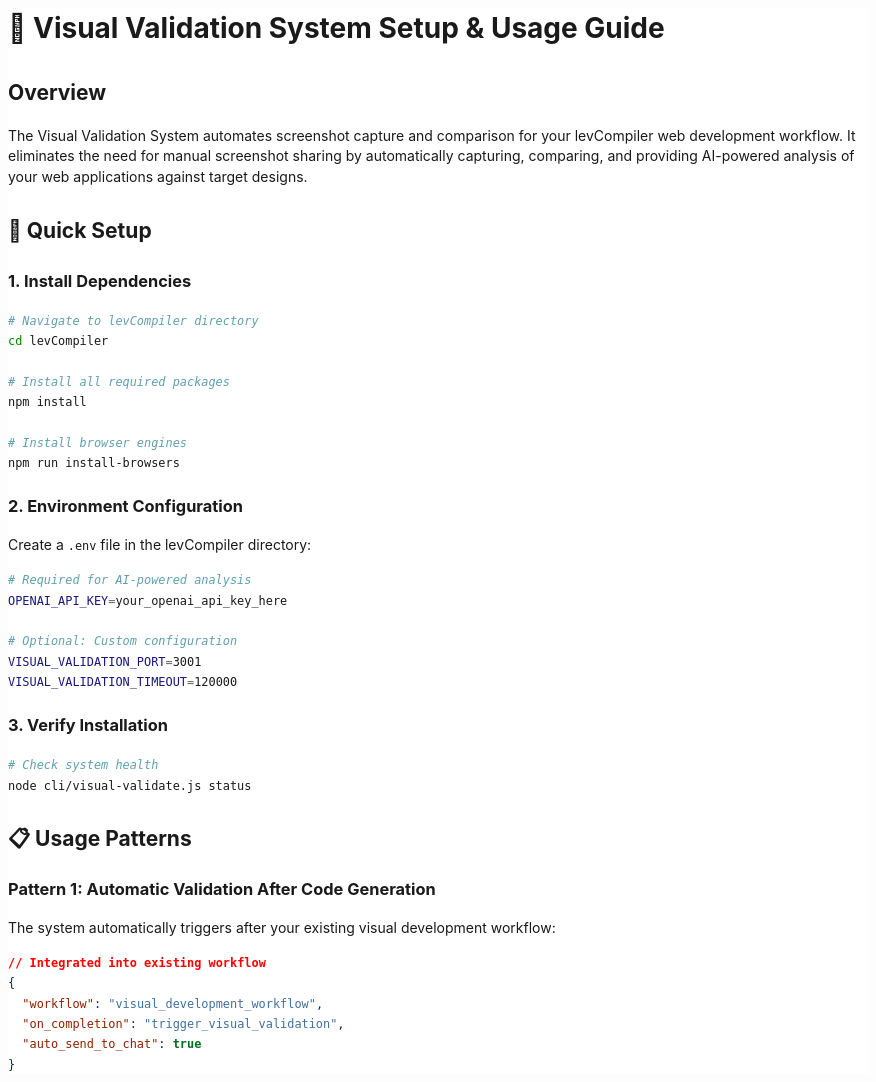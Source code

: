 # 🎯 Visual Validation System Setup & Usage Guide

## Overview

The Visual Validation System automates screenshot capture and comparison for your levCompiler web development workflow. It eliminates the need for manual screenshot sharing by automatically capturing, comparing, and providing AI-powered analysis of your web applications against target designs.

## 🚀 **Quick Setup**

### 1. **Install Dependencies**

```bash
# Navigate to levCompiler directory
cd levCompiler

# Install all required packages
npm install

# Install browser engines
npm run install-browsers
```

### 2. **Environment Configuration**

Create a `.env` file in the levCompiler directory:

```bash
# Required for AI-powered analysis
OPENAI_API_KEY=your_openai_api_key_here

# Optional: Custom configuration
VISUAL_VALIDATION_PORT=3001
VISUAL_VALIDATION_TIMEOUT=120000
```

### 3. **Verify Installation**

```bash
# Check system health
node cli/visual-validate.js status
```

## 📋 **Usage Patterns**

### **Pattern 1: Automatic Validation After Code Generation**

The system automatically triggers after your existing visual development workflow:

```json
// Integrated into existing workflow
{
  "workflow": "visual_development_workflow",
  "on_completion": "trigger_visual_validation",
  "auto_send_to_chat": true
}
```
